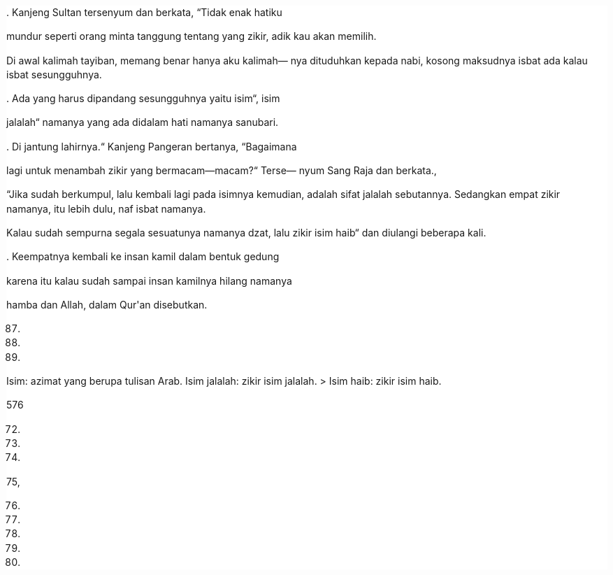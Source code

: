 . Kanjeng Sultan tersenyum dan berkata, “Tidak enak hatiku

mundur seperti orang minta tanggung tentang yang zikir, adik
kau akan memilih.

Di awal kalimah tayiban, memang benar hanya aku kalimah—
nya dituduhkan kepada nabi, kosong maksudnya isbat ada
kalau isbat sesungguhnya.

. Ada yang harus dipandang sesungguhnya yaitu isim“, isim

jalalah“ namanya yang ada didalam hati namanya sanubari.

. Di jantung lahirnya.“ Kanjeng Pangeran bertanya, “Bagaimana

lagi untuk menambah zikir yang bermacam—macam?“ Terse—
nyum Sang Raja dan berkata.,

“Jika sudah berkumpul, lalu kembali lagi pada isimnya
kemudian, adalah sifat jalalah sebutannya. Sedangkan empat
zikir namanya, itu lebih dulu, naf isbat namanya.

Kalau sudah sempurna segala sesuatunya namanya dzat, lalu
zikir isim haib“ dan diulangi beberapa kali.

. Keempatnya kembali ke insan kamil dalam bentuk gedung

karena itu kalau sudah sampai insan kamilnya hilang namanya

hamba dan Allah, dalam Qur'an disebutkan.

87.
88.
89.

Isim: azimat yang berupa tulisan Arab.
Isim jalalah: zikir isim jalalah. >
Isim haib: zikir isim haib.

576

 

 



72.

73.

74.

75,

76.

43.

78.

79.

80.
